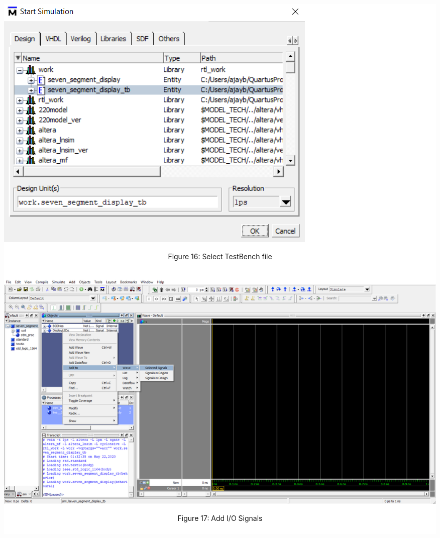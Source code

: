   <img src="./images/7_seg/Simulation/Simulation2.png">
</p> 
<center>Figure 16:  Select TestBench file</center><br />


<p align="center">
  <img src="./images/7_seg/Simulation/Simulation3.png">
</p> 
<center>Figure 17:  Add I/O Signals</center><br />
